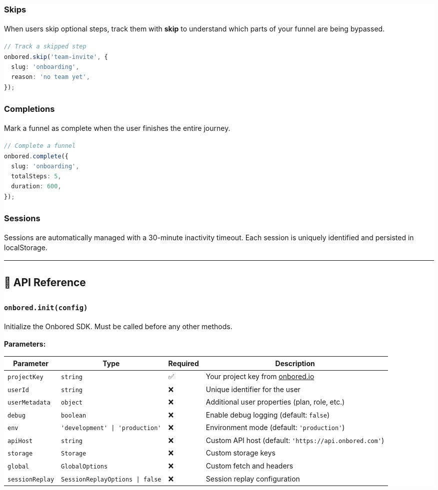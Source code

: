 ### Skips

When users skip optional steps, track them with **skip** to understand which parts of your funnel are being bypassed.

```typescript
// Track a skipped step
onbored.skip('team-invite', {
  slug: 'onboarding',
  reason: 'no team yet',
});
```

### Completions

Mark a funnel as complete when the user finishes the entire journey.

```typescript
// Complete a funnel
onbored.complete({
  slug: 'onboarding',
  totalSteps: 5,
  duration: 600,
});
```

### Sessions

Sessions are automatically managed with a 30-minute inactivity timeout. Each session is uniquely identified and persisted in localStorage.

---

## 🎯 API Reference

### `onbored.init(config)`

Initialize the Onbored SDK. Must be called before any other methods.

**Parameters:**

| Parameter        | Type                            | Required | Description                                            |
| ---------------- | ------------------------------- | -------- | ------------------------------------------------------ |
| `projectKey`     | `string`                        | ✅       | Your project key from [onbored.io](https://onbored.io) |
| `userId`         | `string`                        | ❌       | Unique identifier for the user                         |
| `userMetadata`   | `object`                        | ❌       | Additional user properties (plan, role, etc.)          |
| `debug`          | `boolean`                       | ❌       | Enable debug logging (default: `false`)                |
| `env`            | `'development' \| 'production'` | ❌       | Environment mode (default: `'production'`)             |
| `apiHost`        | `string`                        | ❌       | Custom API host (default: `'https://api.onbored.com'`) |
| `storage`        | `Storage`                       | ❌       | Custom storage keys                                    |
| `global`         | `GlobalOptions`                 | ❌       | Custom fetch and headers                               |
| `sessionReplay`  | `SessionReplayOptions \| false` | ❌       | Session replay configuration                           |

